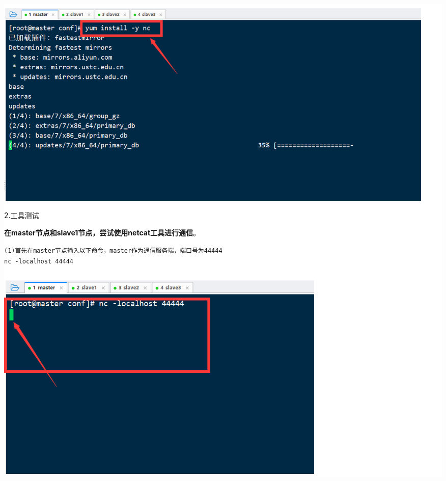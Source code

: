 <img src="./第6章 Flume日志采集系统.assets/image-20231106113740374.png" alt="image-20231106113740374" style="zoom:80%;" />

2.工具测试

**在master节点和slave1节点，尝试使用netcat工具进行通信**。

```shell
(1)首先在master节点输入以下命令，master作为通信服务端，端口号为44444
nc -localhost 44444
```

<img src="./第6章 Flume日志采集系统.assets/image-20231106114236262.png" alt="image-20231106114236262" style="zoom:80%;" />

